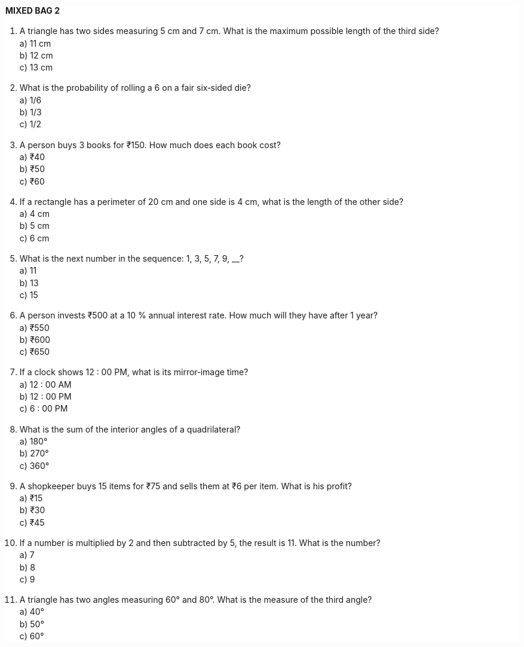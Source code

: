 **MIXED BAG 2**

1. A triangle has two sides measuring 5 cm and 7 cm. What is the maximum possible length of the third side?  
   a) 11 cm  
   b) 12 cm  
   c) 13 cm

2. What is the probability of rolling a 6 on a fair six‑sided die?  
   a) 1/6  
   b) 1/3  
   c) 1/2

3. A person buys 3 books for ₹150. How much does each book cost?  
   a) ₹40  
   b) ₹50  
   c) ₹60

4. If a rectangle has a perimeter of 20 cm and one side is 4 cm, what is the length of the other side?  
   a) 4 cm  
   b) 5 cm  
   c) 6 cm

5. What is the next number in the sequence: 1, 3, 5, 7, 9, __?  
   a) 11  
   b) 13  
   c) 15

6. A person invests ₹500 at a 10 % annual interest rate. How much will they have after 1 year?  
   a) ₹550  
   b) ₹600  
   c) ₹650

7. If a clock shows 12 : 00 PM, what is its mirror‑image time?  
   a) 12 : 00 AM  
   b) 12 : 00 PM  
   c) 6 : 00 PM

8. What is the sum of the interior angles of a quadrilateral?  
   a) 180°  
   b) 270°  
   c) 360°

9. A shopkeeper buys 15 items for ₹75 and sells them at ₹6 per item. What is his profit?  
   a) ₹15  
   b) ₹30  
   c) ₹45

10. If a number is multiplied by 2 and then subtracted by 5, the result is 11. What is the number?  
    a) 7  
    b) 8  
    c) 9

11. A triangle has two angles measuring 60° and 80°. What is the measure of the third angle?  
    a) 40°  
    b) 50°  
    c) 60°

